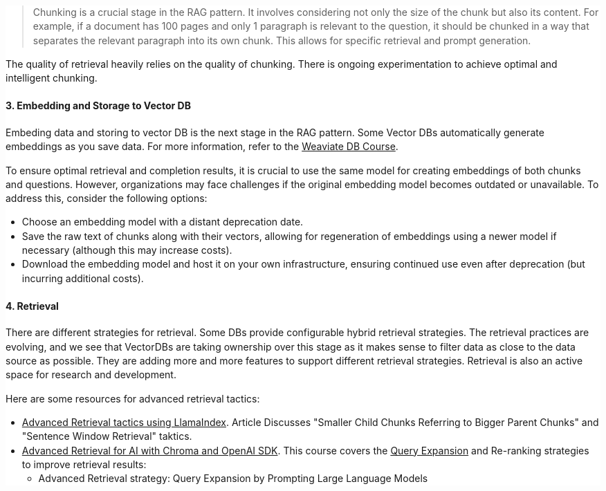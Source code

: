 > Chunking is a crucial stage in the RAG pattern. It involves considering not only the size of the chunk but also its content. For example, if a document has 100 pages and only 1 paragraph is relevant to the question, it should be chunked in a way that separates the relevant paragraph into its own chunk. This allows for specific retrieval and prompt generation.

The quality of retrieval heavily relies on the quality of chunking. There is ongoing experimentation to achieve optimal and intelligent chunking.

#### 3. Embedding and Storage to Vector DB

Embeding data and storing to vector DB is the next stage in the RAG pattern.  Some Vector DBs automatically generate embeddings as you save data. For more information, refer to the [Weaviate DB Course](https://learn.deeplearning.ai/vector-databases-embeddings-applications).

To ensure optimal retrieval and completion results, it is crucial to use the same model for creating embeddings of both chunks and questions. However, organizations may face challenges if the original embedding model becomes outdated or unavailable. To address this, consider the following options:

- Choose an embedding model with a distant deprecation date.
- Save the raw text of chunks along with their vectors, allowing for regeneration of embeddings using a newer model if necessary (although this may increase costs).
- Download the embedding model and host it on your own infrastructure, ensuring continued use even after deprecation (but incurring additional costs).



#### 4. Retrieval

There are different strategies for retrieval. Some DBs provide configurable hybrid retrieval strategies. The retrieval practices are evolving, and we see that VectorDBs are taking ownership over this stage as it makes sense to filter data as close to the data source as possible. They are adding more and more features to support different retrieval strategies.  Retrieval is also an active space for research and development.


Here are some resources for advanced retrieval tactics:

- [Advanced Retrieval tactics using LlamaIndex](https://towardsdatascience.com/advanced-rag-01-small-to-big-retrieval-172181b396d4).  Article Discusses "Smaller Child Chunks Referring to Bigger Parent Chunks" and "Sentence Window Retrieval" taktics.
- [Advanced Retrieval for AI with Chroma and OpenAI SDK](https://learn.deeplearning.ai/advanced-retrieval-for-ai).  This course covers the [Query Expansion](https://arxiv.org/abs/2305.03653) and Re-ranking strategies to improve retrieval results:
    - Advanced Retrieval strategy: Query Expansion by Prompting Large Language Models     
